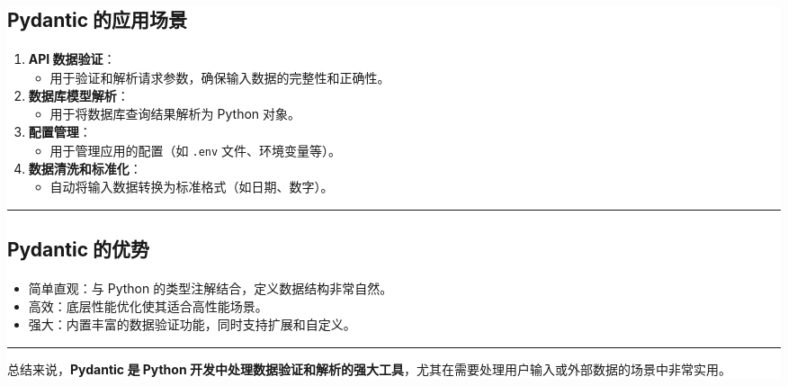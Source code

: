 ## **Pydantic 的应用场景**
1. **API 数据验证**：
    - 用于验证和解析请求参数，确保输入数据的完整性和正确性。
2. **数据库模型解析**：
    - 用于将数据库查询结果解析为 Python 对象。
3. **配置管理**：
    - 用于管理应用的配置（如 `.env` 文件、环境变量等）。
4. **数据清洗和标准化**：
    - 自动将输入数据转换为标准格式（如日期、数字）。

---

## **Pydantic 的优势**
+ 简单直观：与 Python 的类型注解结合，定义数据结构非常自然。
+ 高效：底层性能优化使其适合高性能场景。
+ 强大：内置丰富的数据验证功能，同时支持扩展和自定义。

---

总结来说，**Pydantic 是 Python 开发中处理数据验证和解析的强大工具**，尤其在需要处理用户输入或外部数据的场景中非常实用。

